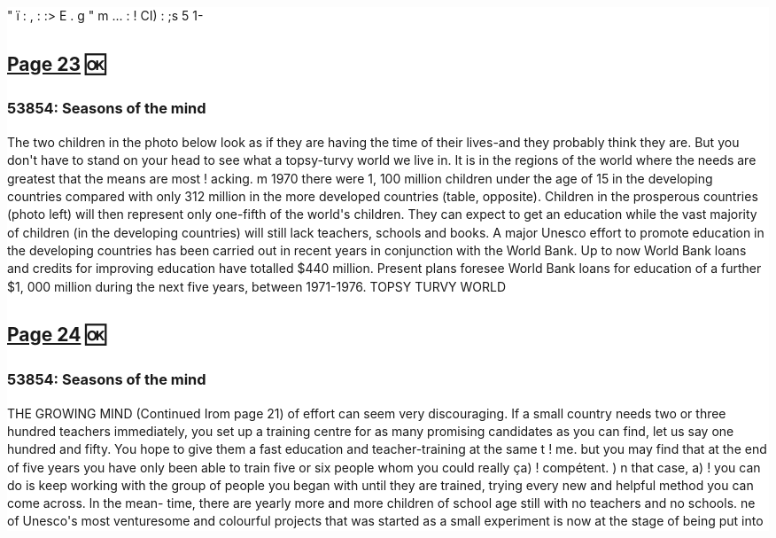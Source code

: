 "
ï :
, : :>
E
. g
"
m
...
: !
CI)
: ;s
5
1-
## [Page 23](https://demo.humlab.umu.se/courier/053853engo.pdf#page=23) 🆗
### 53854: Seasons of the mind
The two children in the photo below look as if they are having the time of their lives-and they
probably think they are. But you don't have to stand on your head to see what a topsy-turvy world
we live in. It is in the regions of the world where the needs are greatest that the means are most
! acking. m 1970 there were 1, 100 million children under the age of 15 in the developing countries
compared with only 312 million in the more developed countries (table, opposite). Children in the
prosperous countries (photo left) will then represent only one-fifth of the world's children.
They can expect to get an education while the vast majority of children (in the developing countries)
will still lack teachers, schools and books. A major Unesco effort to promote education in the
developing countries has been carried out in recent years in conjunction with the World Bank.
Up to now World Bank loans and credits for improving education have totalled $440 million.
Present plans foresee World Bank loans for education of a further $1, 000 million during the next
five years, between 1971-1976.
TOPSY
TURVY
WORLD
## [Page 24](https://demo.humlab.umu.se/courier/053853engo.pdf#page=24) 🆗
### 53854: Seasons of the mind
THE GROWING MIND (Continued Irom page 21)
of effort can seem very discouraging.
If a small country needs two or three
hundred teachers immediately, you set
up a training centre for as many
promising candidates as you can find,
let us say one hundred and fifty. You
hope to give them a fast education and
teacher-training at the same t ! me. but
you may find that at the end of five
years you have only been able to train
five or six people whom you could
really ça) ! compétent.
) n that case, a) ! you can do is keep
working with the group of people you
began with until they are trained,
trying every new and helpful method
you can come across. ln the mean-
time, there are yearly more and more
children of school age still with no
teachers and no schools.
ne of Unesco's most
venturesome and colourful projects
that was started as a small experiment
is now at the stage of being put into
